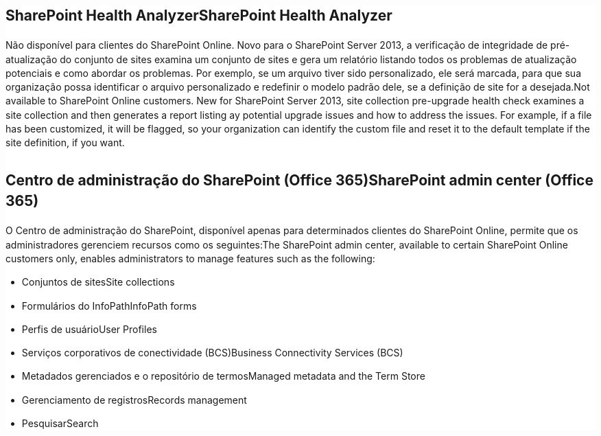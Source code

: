## <a name="sharepoint-health-analyzer"></a><span data-ttu-id="b4f7d-201">SharePoint Health Analyzer</span><span class="sxs-lookup"><span data-stu-id="b4f7d-201">SharePoint Health Analyzer</span></span>
<span data-ttu-id="b4f7d-202"><a name="bkmk_SharePointHealthAnalyzer"> </a></span><span class="sxs-lookup"><span data-stu-id="b4f7d-202"></span></span>

<span data-ttu-id="b4f7d-p119">Não disponível para clientes do SharePoint Online. Novo para o SharePoint Server 2013, a verificação de integridade de pré-atualização do conjunto de sites examina um conjunto de sites e gera um relatório listando todos os problemas de atualização potenciais e como abordar os problemas. Por exemplo, se um arquivo tiver sido personalizado, ele será marcada, para que sua organização possa identificar o arquivo personalizado e redefinir o modelo padrão dele, se a definição de site for a desejada.</span><span class="sxs-lookup"><span data-stu-id="b4f7d-p119">Not available to SharePoint Online customers. New for SharePoint Server 2013, site collection pre-upgrade health check examines a site collection and then generates a report listing ay potential upgrade issues and how to address the issues. For example, if a file has been customized, it will be flagged, so your organization can identify the custom file and reset it to the default template if the site definition, if you want.</span></span>
  
## <a name="sharepoint-admin-center-office-365"></a><span data-ttu-id="b4f7d-206">Centro de administração do SharePoint (Office 365)</span><span class="sxs-lookup"><span data-stu-id="b4f7d-206">SharePoint admin center (Office 365)</span></span>
<span data-ttu-id="b4f7d-207"><a name="bkmk_SharePointOnlineAdminCenter"> </a></span><span class="sxs-lookup"><span data-stu-id="b4f7d-207"></span></span>

<span data-ttu-id="b4f7d-208">O Centro de administração do SharePoint, disponível apenas para determinados clientes do SharePoint Online, permite que os administradores gerenciem recursos como os seguintes:</span><span class="sxs-lookup"><span data-stu-id="b4f7d-208">The SharePoint admin center, available to certain SharePoint Online customers only, enables administrators to manage features such as the following:</span></span>
  
- <span data-ttu-id="b4f7d-209">Conjuntos de sites</span><span class="sxs-lookup"><span data-stu-id="b4f7d-209">Site collections</span></span>
    
- <span data-ttu-id="b4f7d-210">Formulários do InfoPath</span><span class="sxs-lookup"><span data-stu-id="b4f7d-210">InfoPath forms</span></span>
    
- <span data-ttu-id="b4f7d-211">Perfis de usuário</span><span class="sxs-lookup"><span data-stu-id="b4f7d-211">User Profiles</span></span>
    
- <span data-ttu-id="b4f7d-212">Serviços corporativos de conectividade (BCS)</span><span class="sxs-lookup"><span data-stu-id="b4f7d-212">Business Connectivity Services (BCS)</span></span>
    
- <span data-ttu-id="b4f7d-213">Metadados gerenciados e o repositório de termos</span><span class="sxs-lookup"><span data-stu-id="b4f7d-213">Managed metadata and the Term Store</span></span>
    
- <span data-ttu-id="b4f7d-214">Gerenciamento de registros</span><span class="sxs-lookup"><span data-stu-id="b4f7d-214">Records management</span></span>
    
- <span data-ttu-id="b4f7d-215">Pesquisar</span><span class="sxs-lookup"><span data-stu-id="b4f7d-215">Search</span></span>
    